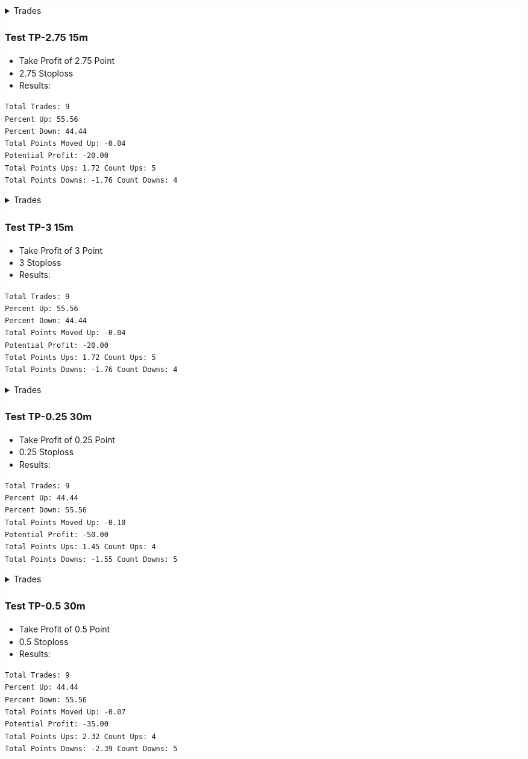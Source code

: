 <details><summary>Trades</summary></details>

### Test TP-2.75 15m
* Take Profit of 2.75 Point
* 2.75 Stoploss
* Results:
```
Total Trades: 9
Percent Up: 55.56
Percent Down: 44.44
Total Points Moved Up: -0.04
Potential Profit: -20.00
Total Points Ups: 1.72 Count Ups: 5
Total Points Downs: -1.76 Count Downs: 4
```

<details><summary>Trades</summary></details>

### Test TP-3 15m
* Take Profit of 3 Point
* 3 Stoploss
* Results:
```
Total Trades: 9
Percent Up: 55.56
Percent Down: 44.44
Total Points Moved Up: -0.04
Potential Profit: -20.00
Total Points Ups: 1.72 Count Ups: 5
Total Points Downs: -1.76 Count Downs: 4
```

<details><summary>Trades</summary></details>

### Test TP-0.25 30m
* Take Profit of 0.25 Point
* 0.25 Stoploss
* Results:
```
Total Trades: 9
Percent Up: 44.44
Percent Down: 55.56
Total Points Moved Up: -0.10
Potential Profit: -50.00
Total Points Ups: 1.45 Count Ups: 4
Total Points Downs: -1.55 Count Downs: 5
```

<details><summary>Trades</summary></details>

### Test TP-0.5 30m
* Take Profit of 0.5 Point
* 0.5 Stoploss
* Results:
```
Total Trades: 9
Percent Up: 44.44
Percent Down: 55.56
Total Points Moved Up: -0.07
Potential Profit: -35.00
Total Points Ups: 2.32 Count Ups: 4
Total Points Downs: -2.39 Count Downs: 5
```
